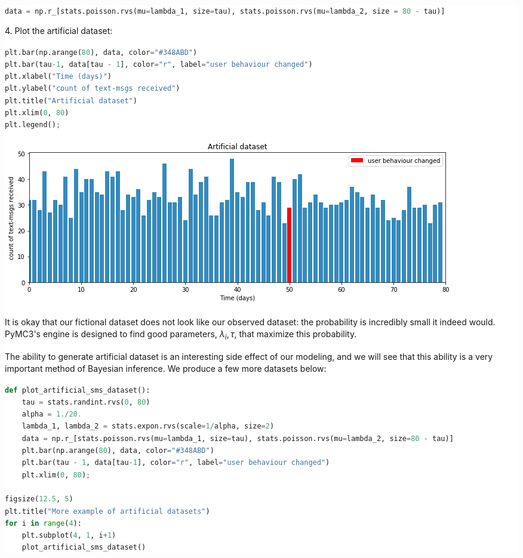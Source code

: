
```python
data = np.r_[stats.poisson.rvs(mu=lambda_1, size=tau), stats.poisson.rvs(mu=lambda_2, size = 80 - tau)]
```

4\. Plot the artificial dataset:


```python
plt.bar(np.arange(80), data, color="#348ABD")
plt.bar(tau-1, data[tau - 1], color="r", label="user behaviour changed")
plt.xlabel("Time (days)")
plt.ylabel("count of text-msgs received")
plt.title("Artificial dataset")
plt.xlim(0, 80)
plt.legend();
```


![png](output_40_0.png)


It is okay that our fictional dataset does not look like our observed dataset: the probability is incredibly small it indeed would. PyMC3's engine is designed to find good parameters, $\lambda_i, \tau$, that maximize this probability.  


The ability to generate artificial dataset is an interesting side effect of our modeling, and we will see that this ability is a very important method of Bayesian inference. We produce a few more datasets below:


```python
def plot_artificial_sms_dataset():
    tau = stats.randint.rvs(0, 80)
    alpha = 1./20.
    lambda_1, lambda_2 = stats.expon.rvs(scale=1/alpha, size=2)
    data = np.r_[stats.poisson.rvs(mu=lambda_1, size=tau), stats.poisson.rvs(mu=lambda_2, size=80 - tau)]
    plt.bar(np.arange(80), data, color="#348ABD")
    plt.bar(tau - 1, data[tau-1], color="r", label="user behaviour changed")
    plt.xlim(0, 80);

figsize(12.5, 5)
plt.title("More example of artificial datasets")
for i in range(4):
    plt.subplot(4, 1, i+1)
    plot_artificial_sms_dataset()

```

